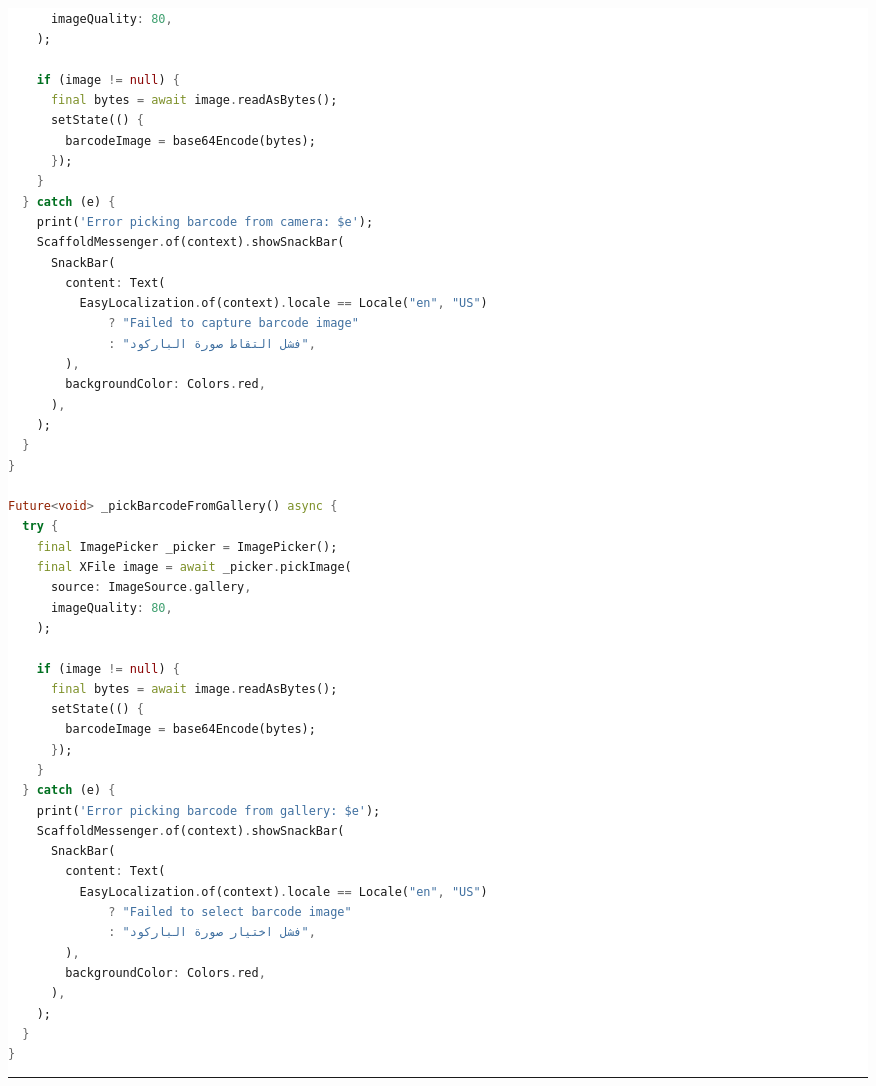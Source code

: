 ```dart
      imageQuality: 80,
    );
    
    if (image != null) {
      final bytes = await image.readAsBytes();
      setState(() {
        barcodeImage = base64Encode(bytes);
      });
    }
  } catch (e) {
    print('Error picking barcode from camera: $e');
    ScaffoldMessenger.of(context).showSnackBar(
      SnackBar(
        content: Text(
          EasyLocalization.of(context).locale == Locale("en", "US")
              ? "Failed to capture barcode image"
              : "فشل التقاط صورة الباركود",
        ),
        backgroundColor: Colors.red,
      ),
    );
  }
}

Future<void> _pickBarcodeFromGallery() async {
  try {
    final ImagePicker _picker = ImagePicker();
    final XFile image = await _picker.pickImage(
      source: ImageSource.gallery,
      imageQuality: 80,
    );
    
    if (image != null) {
      final bytes = await image.readAsBytes();
      setState(() {
        barcodeImage = base64Encode(bytes);
      });
    }
  } catch (e) {
    print('Error picking barcode from gallery: $e');
    ScaffoldMessenger.of(context).showSnackBar(
      SnackBar(
        content: Text(
          EasyLocalization.of(context).locale == Locale("en", "US")
              ? "Failed to select barcode image"
              : "فشل اختيار صورة الباركود",
        ),
        backgroundColor: Colors.red,
      ),
    );
  }
}
```

---